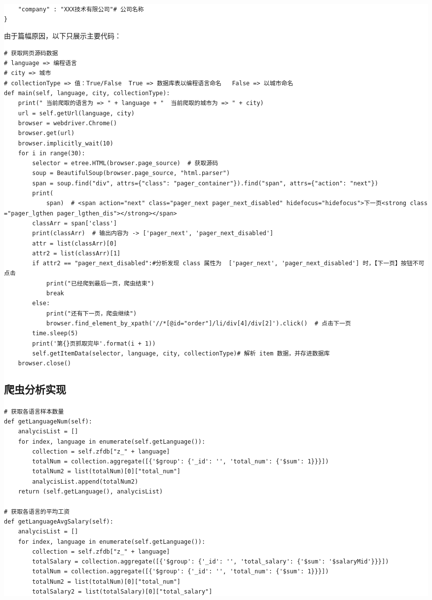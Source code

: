 ```
    "company" : "XXX技术有限公司"# 公司名称
}
```
由于篇幅原因，以下只展示主要代码：

```
# 获取网页源码数据
# language => 编程语言
# city => 城市
# collectionType => 值：True/False  True => 数据库表以编程语言命名   False => 以城市命名
def main(self, language, city, collectionType):
    print(" 当前爬取的语言为 => " + language + "  当前爬取的城市为 => " + city)
    url = self.getUrl(language, city)
    browser = webdriver.Chrome()
    browser.get(url)
    browser.implicitly_wait(10)
    for i in range(30):
        selector = etree.HTML(browser.page_source)  # 获取源码
        soup = BeautifulSoup(browser.page_source, "html.parser")
        span = soup.find("div", attrs={"class": "pager_container"}).find("span", attrs={"action": "next"})
        print(
            span)  # <span action="next" class="pager_next pager_next_disabled" hidefocus="hidefocus">下一页<strong class="pager_lgthen pager_lgthen_dis"></strong></span>
        classArr = span['class']
        print(classArr)  # 输出内容为 -> ['pager_next', 'pager_next_disabled']
        attr = list(classArr)[0]
        attr2 = list(classArr)[1]
        if attr2 == "pager_next_disabled":#分析发现 class 属性为  ['pager_next', 'pager_next_disabled'] 时，【下一页】按钮不可点击
            print("已经爬到最后一页，爬虫结束")
            break
        else:
            print("还有下一页，爬虫继续")
            browser.find_element_by_xpath('//*[@id="order"]/li/div[4]/div[2]').click()  # 点击下一页
        time.sleep(5)
        print('第{}页抓取完毕'.format(i + 1))
        self.getItemData(selector, language, city, collectionType)# 解析 item 数据，并存进数据库
    browser.close()
```

## 爬虫分析实现
```
# 获取各语言样本数量
def getLanguageNum(self):
    analycisList = []
    for index, language in enumerate(self.getLanguage()):
        collection = self.zfdb["z_" + language]
        totalNum = collection.aggregate([{'$group': {'_id': '', 'total_num': {'$sum': 1}}}])
        totalNum2 = list(totalNum)[0]["total_num"]
        analycisList.append(totalNum2)
    return (self.getLanguage(), analycisList)

# 获取各语言的平均工资
def getLanguageAvgSalary(self):
    analycisList = []
    for index, language in enumerate(self.getLanguage()):
        collection = self.zfdb["z_" + language]
        totalSalary = collection.aggregate([{'$group': {'_id': '', 'total_salary': {'$sum': '$salaryMid'}}}])
        totalNum = collection.aggregate([{'$group': {'_id': '', 'total_num': {'$sum': 1}}}])
        totalNum2 = list(totalNum)[0]["total_num"]
        totalSalary2 = list(totalSalary)[0]["total_salary"]
```